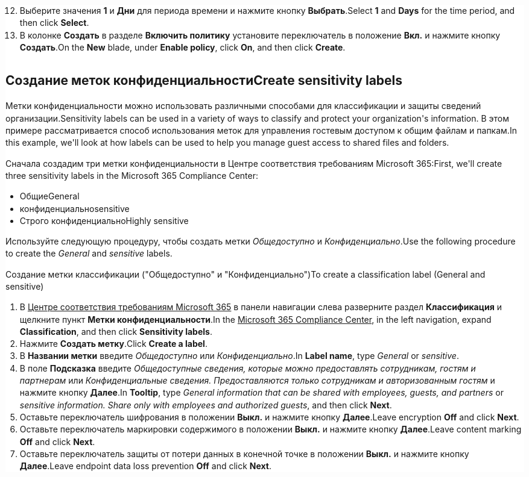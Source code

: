 12. <span data-ttu-id="749b5-248">Выберите значения **1** и **Дни** для периода времени и нажмите кнопку **Выбрать**.</span><span class="sxs-lookup"><span data-stu-id="749b5-248">Select **1** and **Days** for the time period, and then click **Select**.</span></span>
13. <span data-ttu-id="749b5-249">В колонке **Создать** в разделе **Включить политику** установите переключатель в положение **Вкл.** и нажмите кнопку **Создать**.</span><span class="sxs-lookup"><span data-stu-id="749b5-249">On the **New** blade, under **Enable policy**, click **On**, and then click **Create**.</span></span>

## <a name="create-sensitivity-labels"></a><span data-ttu-id="749b5-250">Создание меток конфиденциальности</span><span class="sxs-lookup"><span data-stu-id="749b5-250">Create sensitivity labels</span></span>

<span data-ttu-id="749b5-251">Метки конфиденциальности можно использовать различными способами для классификации и защиты сведений организации.</span><span class="sxs-lookup"><span data-stu-id="749b5-251">Sensitivity labels can be used in a variety of ways to classify and protect your organization's information.</span></span> <span data-ttu-id="749b5-252">В этом примере рассматривается способ использования меток для управления гостевым доступом к общим файлам и папкам.</span><span class="sxs-lookup"><span data-stu-id="749b5-252">In this example, we'll look at how labels can be used to help you manage guest access to shared files and folders.</span></span>

<span data-ttu-id="749b5-253">Сначала создадим три метки конфиденциальности в Центре соответствия требованиям Microsoft 365:</span><span class="sxs-lookup"><span data-stu-id="749b5-253">First, we'll create three sensitivity labels in the Microsoft 365 Compliance Center:</span></span>

- <span data-ttu-id="749b5-254">Общие</span><span class="sxs-lookup"><span data-stu-id="749b5-254">General</span></span>
- <span data-ttu-id="749b5-255">конфиденциально</span><span class="sxs-lookup"><span data-stu-id="749b5-255">sensitive</span></span>
- <span data-ttu-id="749b5-256">Строго конфиденциально</span><span class="sxs-lookup"><span data-stu-id="749b5-256">Highly sensitive</span></span>

<span data-ttu-id="749b5-257">Используйте следующую процедуру, чтобы создать метки *Общедоступно* и *Конфиденциально*.</span><span class="sxs-lookup"><span data-stu-id="749b5-257">Use the following procedure to create the *General* and *sensitive* labels.</span></span>

<span data-ttu-id="749b5-258">Создание метки классификации ("Общедоступно" и "Конфиденциально")</span><span class="sxs-lookup"><span data-stu-id="749b5-258">To create a classification label (General and sensitive)</span></span>
1. <span data-ttu-id="749b5-259">В [Центре соответствия требованиям Microsoft 365](https://compliance.microsoft.com) в панели навигации слева разверните раздел **Классификация** и щелкните пункт **Метки конфиденциальности**.</span><span class="sxs-lookup"><span data-stu-id="749b5-259">In the [Microsoft 365 Compliance Center](https://compliance.microsoft.com), in the left navigation, expand **Classification**, and then click **Sensitivity labels**.</span></span>
2. <span data-ttu-id="749b5-260">Нажмите **Создать метку**.</span><span class="sxs-lookup"><span data-stu-id="749b5-260">Click **Create a label**.</span></span>
3. <span data-ttu-id="749b5-261">В **Названии метки** введите *Общедоступно* или *Конфиденциально*.</span><span class="sxs-lookup"><span data-stu-id="749b5-261">In **Label name**, type *General* or *sensitive*.</span></span>
4. <span data-ttu-id="749b5-262">В поле **Подсказка** введите *Общедоступные сведения, которые можно предоставлять сотрудникам, гостям и партнерам* или *Конфиденциальные сведения. Предоставляются только сотрудникам и авторизованным гостям* и нажмите кнопку **Далее**.</span><span class="sxs-lookup"><span data-stu-id="749b5-262">In **Tooltip**, type *General information that can be shared with employees, guests, and partners* or *sensitive information. Share only with employees and authorized guests*, and then click **Next**.</span></span>
5. <span data-ttu-id="749b5-263">Оставьте переключатель шифрования в положении **Выкл.** и нажмите кнопку **Далее**.</span><span class="sxs-lookup"><span data-stu-id="749b5-263">Leave encryption **Off** and click **Next**.</span></span>
6. <span data-ttu-id="749b5-264">Оставьте переключатель маркировки содержимого в положении **Выкл.** и нажмите кнопку **Далее**.</span><span class="sxs-lookup"><span data-stu-id="749b5-264">Leave content marking **Off** and click **Next**.</span></span>
7. <span data-ttu-id="749b5-265">Оставьте переключатель защиты от потери данных в конечной точке в положении **Выкл.** и нажмите кнопку **Далее**.</span><span class="sxs-lookup"><span data-stu-id="749b5-265">Leave endpoint data loss prevention **Off** and click **Next**.</span></span>